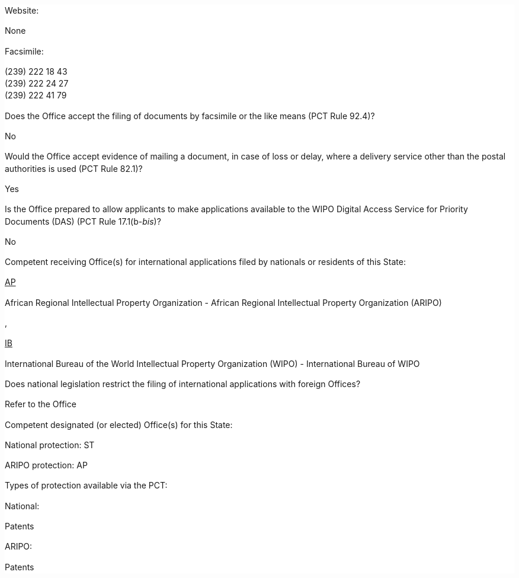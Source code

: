 Website:

None

Facsimile:

(239) 222 18 43  
(239) 222 24 27  
(239) 222 41 79

Does the Office accept the filing of documents by facsimile or the like means
(PCT Rule 92.4)?

No

Would the Office accept evidence of mailing a document, in case of loss or
delay, where a delivery service other than the postal authorities is used (PCT
Rule 82.1)?

Yes

Is the Office prepared to allow applicants to make applications available to
the WIPO Digital Access Service for Priority Documents (DAS) (PCT Rule
17.1(b-_bis_)?

No

Competent receiving Office(s) for international applications filed by
nationals or residents of this State:

[AP](https://pctlegal.wipo.int/eGuide/view-doc.xhtml?doc-code=AP&doc-lang=EN)

African Regional Intellectual Property Organization - African Regional
Intellectual Property Organization (ARIPO)

,

[IB](https://pctlegal.wipo.int/eGuide/view-doc.xhtml?doc-code=IB&doc-lang=EN)

International Bureau of the World Intellectual Property Organization (WIPO) -
International Bureau of WIPO

Does national legislation restrict the filing of international applications
with foreign Offices?

Refer to the Office

Competent designated (or elected) Office(s) for this State:

National protection: ST

ARIPO protection: AP

Types of protection available via the PCT:

National:

Patents

ARIPO:

Patents
